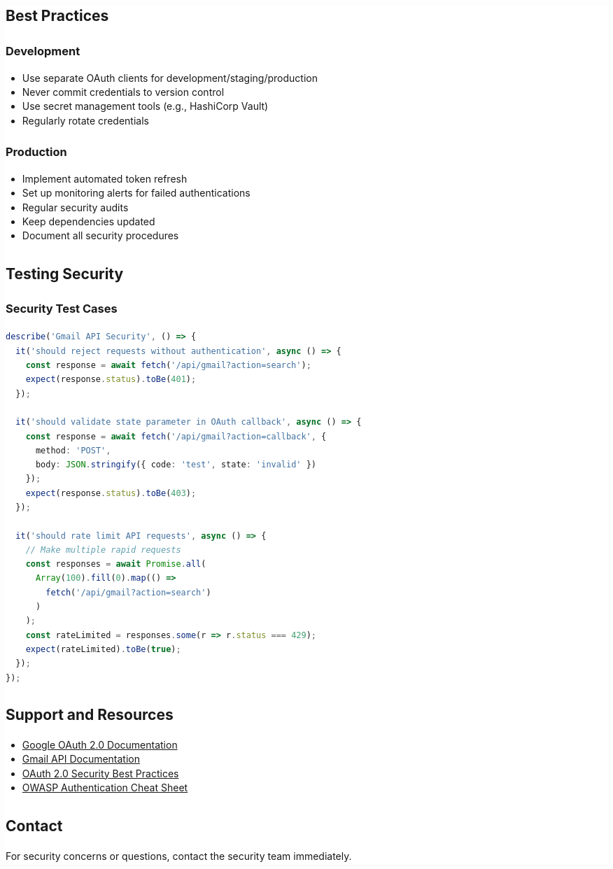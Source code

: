 ## Best Practices

### Development
- Use separate OAuth clients for development/staging/production
- Never commit credentials to version control
- Use secret management tools (e.g., HashiCorp Vault)
- Regularly rotate credentials

### Production
- Implement automated token refresh
- Set up monitoring alerts for failed authentications
- Regular security audits
- Keep dependencies updated
- Document all security procedures

## Testing Security

### Security Test Cases
```typescript
describe('Gmail API Security', () => {
  it('should reject requests without authentication', async () => {
    const response = await fetch('/api/gmail?action=search');
    expect(response.status).toBe(401);
  });

  it('should validate state parameter in OAuth callback', async () => {
    const response = await fetch('/api/gmail?action=callback', {
      method: 'POST',
      body: JSON.stringify({ code: 'test', state: 'invalid' })
    });
    expect(response.status).toBe(403);
  });

  it('should rate limit API requests', async () => {
    // Make multiple rapid requests
    const responses = await Promise.all(
      Array(100).fill(0).map(() => 
        fetch('/api/gmail?action=search')
      )
    );
    const rateLimited = responses.some(r => r.status === 429);
    expect(rateLimited).toBe(true);
  });
});
```

## Support and Resources

- [Google OAuth 2.0 Documentation](https://developers.google.com/identity/protocols/oauth2)
- [Gmail API Documentation](https://developers.google.com/gmail/api)
- [OAuth 2.0 Security Best Practices](https://datatracker.ietf.org/doc/html/draft-ietf-oauth-security-topics)
- [OWASP Authentication Cheat Sheet](https://cheatsheetseries.owasp.org/cheatsheets/Authentication_Cheat_Sheet.html)

## Contact
For security concerns or questions, contact the security team immediately.
